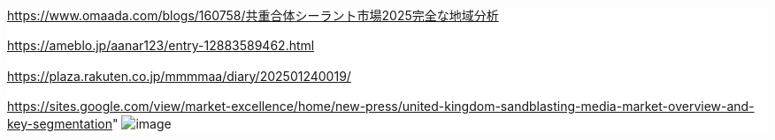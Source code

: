 <a href=https://www.omaada.com/blogs/160758/共重合体シーラント市場2025完全な地域分析>https://www.omaada.com/blogs/160758/共重合体シーラント市場2025完全な地域分析</a>

<a href=https://ameblo.jp/aanar123/entry-12883589462.html>https://ameblo.jp/aanar123/entry-12883589462.html</a>

<a href=https://plaza.rakuten.co.jp/mmmmaa/diary/202501240019/>https://plaza.rakuten.co.jp/mmmmaa/diary/202501240019/</a>

<a href=https://sites.google.com/view/market-excellence/home/new-press/united-kingdom-sandblasting-media-market-overview-and-key-segmentation>https://sites.google.com/view/market-excellence/home/new-press/united-kingdom-sandblasting-media-market-overview-and-key-segmentation</a>"
![image](https://github.com/user-attachments/assets/657184de-6de6-4339-bc4e-ecec049cf5ce)

